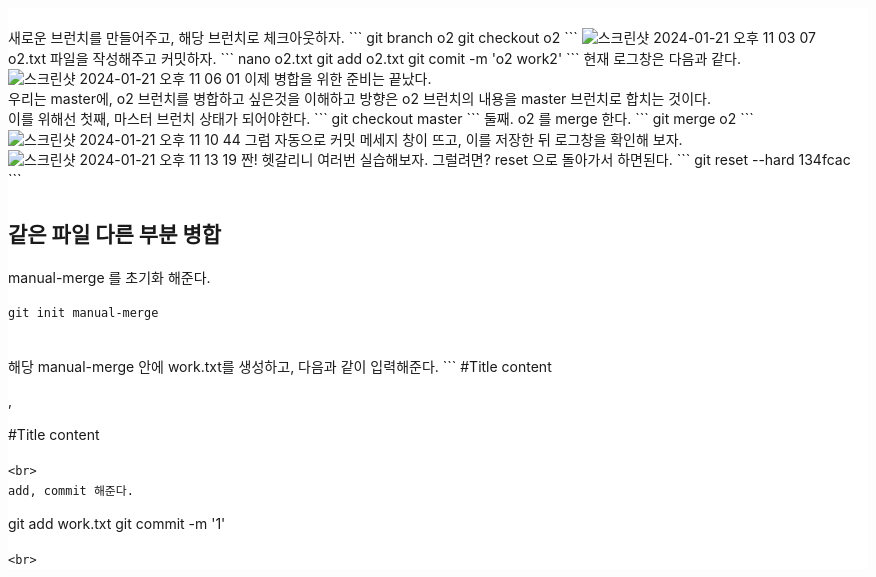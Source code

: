 
<br>
새로운 브런치를 만들어주고, 해당 브런치로 체크아웃하자.
```
git branch o2
git checkout o2
```
<img width="435" alt="스크린샷 2024-01-21 오후 11 03 07" src="https://github.com/nanack12/hello_git_cli_backup/assets/140774474/6385ebe5-a3b8-40c9-b220-63cfe8d4bc69">  
<br>
o2.txt 파일을 작성해주고 커밋하자.
```
nano o2.txt
git add o2.txt
git comit -m 'o2 work2'
```
현재 로그창은 다음과 같다.  
<img width="435" alt="스크린샷 2024-01-21 오후 11 06 01" src="https://github.com/nanack12/hello_git_cli_backup/assets/140774474/2c2e85f4-d519-44f9-b040-f9e8a889a95a">  
이제 병합을 위한 준비는 끝났다.  
<br>
우리는 master에, o2 브런치를 병합하고 싶은것을 이해하고  
방향은 o2 브런치의 내용을 master 브런치로 합치는 것이다.  
<br>
이를 위해선 첫째, 마스터 브런치 상태가 되어야한다.  
```
git checkout master
```
둘째. o2 를 merge 한다.  
```
git merge o2
```
<img width="435" alt="스크린샷 2024-01-21 오후 11 10 44" src="https://github.com/nanack12/hello_git_cli_backup/assets/140774474/26386efc-a41a-4ec9-b1f3-1ccfad9c57c6">  
그럼 자동으로 커밋 메세지 창이 뜨고, 이를 저장한 뒤 로그창을 확인해 보자.  
<img width="519" alt="스크린샷 2024-01-21 오후 11 13 19" src="https://github.com/nanack12/hello_git_cli_backup/assets/140774474/41c83a09-2925-44cc-81e5-eb6b52a477e6">  
짠!  
헷갈리니 여러번 실습해보자.  
그럴려면? reset 으로 돌아가서 하면된다.  
```
git reset --hard 134fcac
```
<br>

## 같은 파일 다른 부분 병합
manual-merge 를 초기화 해준다.  
```
git init manual-merge
```
<br>
해당 manual-merge 안에 work.txt를 생성하고, 다음과 같이 입력해준다.  
```
#Title
content

,

#Title
content
```
<br>
add, commit 해준다.  
```
git add work.txt
git commit -m '1'
```
<br>